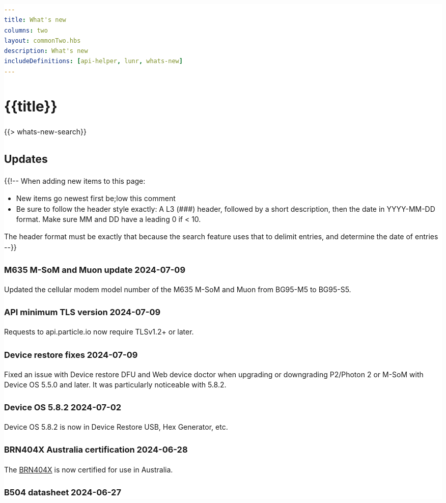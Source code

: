 ```yaml
---
title: What's new
columns: two
layout: commonTwo.hbs
description: What's new
includeDefinitions: [api-helper, lunr, whats-new]
---
```


# {{title}}

{{> whats-new-search}}

## Updates

{{!--
When adding new items to this page:

- New items go newest first be;low this comment
- Be sure to follow the header style exactly: A L3 (###) header, followed by a short description, then the date in YYYY-MM-DD format. Make sure MM and DD have a leading 0 if < 10.

The header format must be exactly that because the search feature uses that to delimit entries, and determine the date of entries
--}}

### M635 M-SoM and Muon update 2024-07-09

Updated the cellular modem model number of the M635 M-SoM and Muon from BG95-M5 to BG95-S5. 

### API minimum TLS version 2024-07-09

Requests to api.particle.io now require TLSv1.2+ or later.

### Device restore fixes 2024-07-09

Fixed an issue with Device restore DFU and Web device doctor when upgrading or downgrading 
P2/Photon 2 or M-SoM with Device OS 5.5.0 and later. It was particularly noticeable with 
5.8.2.

### Device OS 5.8.2 2024-07-02

Device OS 5.8.2 is now in Device Restore USB, Hex Generator, etc.

### BRN404X Australia certification 2024-06-28

The [BRN404X](/reference/datasheets/b-series/brn404x-datasheet/) is now certified for use in Australia.

### B504 datasheet 2024-06-27
